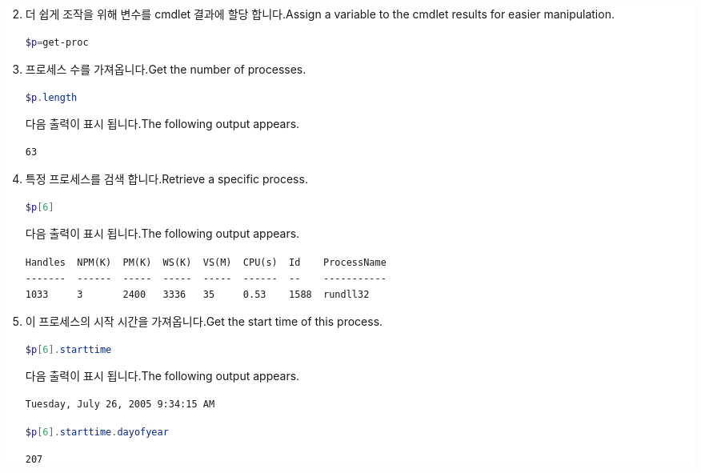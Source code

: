 2. <span data-ttu-id="8f61b-177">더 쉽게 조작을 위해 변수를 cmdlet 결과에 할당 합니다.</span><span class="sxs-lookup"><span data-stu-id="8f61b-177">Assign a variable to the cmdlet results for easier manipulation.</span></span>

    ```powershell
    $p=get-proc
    ```

3. <span data-ttu-id="8f61b-178">프로세스 수를 가져옵니다.</span><span class="sxs-lookup"><span data-stu-id="8f61b-178">Get the number of processes.</span></span>

    ```powershell
    $p.length
    ```

    <span data-ttu-id="8f61b-179">다음 출력이 표시 됩니다.</span><span class="sxs-lookup"><span data-stu-id="8f61b-179">The following output appears.</span></span>

    ```output
    63
    ```

4. <span data-ttu-id="8f61b-180">특정 프로세스를 검색 합니다.</span><span class="sxs-lookup"><span data-stu-id="8f61b-180">Retrieve a specific process.</span></span>

    ```powershell
    $p[6]
    ```

    <span data-ttu-id="8f61b-181">다음 출력이 표시 됩니다.</span><span class="sxs-lookup"><span data-stu-id="8f61b-181">The following output appears.</span></span>

    ```output
    Handles  NPM(K)  PM(K)  WS(K)  VS(M)  CPU(s)  Id    ProcessName
    -------  ------  -----  -----  -----  ------  --    -----------
    1033     3       2400   3336   35     0.53    1588  rundll32
    ```

5. <span data-ttu-id="8f61b-182">이 프로세스의 시작 시간을 가져옵니다.</span><span class="sxs-lookup"><span data-stu-id="8f61b-182">Get the start time of this process.</span></span>

    ```powershell
    $p[6].starttime
    ```

    <span data-ttu-id="8f61b-183">다음 출력이 표시 됩니다.</span><span class="sxs-lookup"><span data-stu-id="8f61b-183">The following output appears.</span></span>

    ```output
    Tuesday, July 26, 2005 9:34:15 AM
    ```

    ```powershell
    $p[6].starttime.dayofyear
    ```

    ```output
    207
    ```
